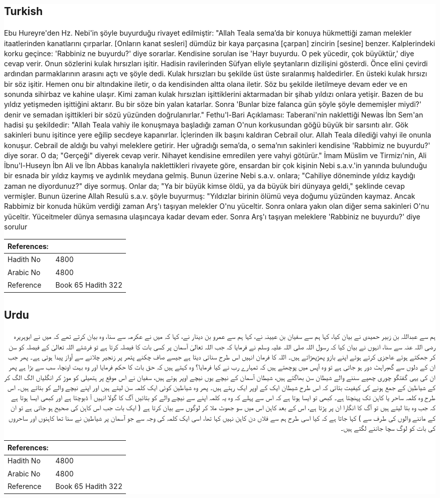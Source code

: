## Turkish


<div dir="ltr" lang="tr" style={{fontSize:'larger',backgroundColor:'#f8f9fa',padding:20}}>
Ebu Hureyre'den Hz. Nebi'in şöyle buyurduğu rivayet edilmiştir: "Allah Teala sema’da bir konuya hükmettiği zaman melekler itaatlerinden kanatlarını çırparlar. [Onların kanat sesleri] dümdüz bir kaya parçasına [çarpan] zincirin [sesine] benzer. Kalplerindeki korku geçince: 'Rabbiniz ne buyurdu?' diye sorarlar. Kendisine sorulan ise 'Hayr buyurdu. O pek yücedir, çok büyüktür,' diye cevap verir. Onun sözlerini kulak hırsızları işitir. Hadisin ravilerinden Süfyan eliyle şeytanların dizilişini gösterdi. Önce elini çevirdi ardından parmaklarının arasını açtı ve şöyle dedi. Kulak hırsızları bu şekilde üst üste sıralanmış haldedirler. En üsteki kulak hırsızı bir söz işitir. Hemen onu bir altındakine iletir, o da kendisinden altta olana iletir. Söz bu şekilde iletilmeye devam eder ve en sonunda sihirbaz ve kahine ulaşır. Kimi zaman kulak hırsızları işittiklerini aktarmadan bir şihab yıldızı onlara yetişir. Bazen de bu yıldız yetişmeden işittiğini aktarır. Bu bir söze bin yalan katarlar. Sonra 'Bunlar bize falanca gün şöyle şöyle dememişler miydi?' denir ve semadan işittikleri bir sözü yüzünden doğrulanırlar." Fethu'l-Bari Açıklaması: Taberani'nin naklettiği Newas İbn Sem'an hadisi şu şekildedir: "Allah Teala vahiy ile konuşmaya başladığı zaman O'nun korkusundan göğü büyük bir sarsıntı alır. Gök sakinleri bunu işitince yere eğilip secdeye kapanırlar. İçlerinden ilk başını kaldıran Cebrail olur. Allah Teala dilediği vahyi ile onunla konuşur. Cebrail de aldığı bu vahyi meleklere getirir. Her uğradığı sema’da, o sema’nın sakinleri kendisine 'Rabbimiz ne buyurdu?' diye sorar. O da; "Gerçeği" diyerek cevap verir. Nihayet kendisine emredilen yere vahyi götürür." İmam Müslim ve Tirmizı'nin, Ali İbnu'l-Huseyn İbn Ali ve İbn Abbas kanalıyla naklettikleri rivayete göre, ensardan bir çok kişinin Nebi s.a.v.'in yanında bulunduğu bir esnada bir yıldız kaymış ve aydınlık meydana gelmiş. Bunun üzerine Nebi s.a.v. onlara; "Cahiliye döneminde yıldız kaydığı zaman ne diyordunuz?" diye sormuş. Onlar da; "Ya bir büyük kimse öldü, ya da büyük biri dünyaya geldi," şeklinde cevap vermişler. Bunun üzerine Allah Resulü s.a.v. şöyle buyurmuş: "Yıldızlar birinin ölümü veya doğumu yüzünden kaymaz. Ancak Rabbimiz bir konuda hüküm verdiği zaman Arş'ı taşıyan melekler O'nu yüceltir. Sonra onlara yakın olan diğer sema sakinleri O'nu yüceltir. Yüceitmeler dünya semasına ulaşıncaya kadar devam eder. Sonra Arş'ı taşıyan meleklere 'Rabbiniz ne buyurdu?' diye sorulur
</div>
<div style={{backgroundColor:'#f8f9fa',padding:20, marginBottom: 10}}><table> <thead> <tr> <th>References:</th> <th></th> </tr> </thead> <tbody><tr><td>Hadith No</td><td>4800</td></tr><tr><td>Arabic No</td><td>4800</td></tr><tr><td>Reference</td><td>Book 65 Hadith 322</td></tr></tbody></table></div>

## Urdu


<div dir="rtl" lang="ur" style={{fontSize:'larger',backgroundColor:'#f8f9fa',padding:20}}>
ہم سے عبداللہ بن زبیر حمیدی نے بیان کیا، کہا ہم سے سفیان بن عیینہ نے، کہا ہم سے عمرو بن دینار نے، کہا کہ میں نے عکرمہ سے سنا، وہ بیان کرتے تھے کہ میں نے ابوہریرہ رضی اللہ عنہ سے سنا، انہوں نے بیان کیا کہ رسول اللہ صلی اللہ علیہ وسلم نے فرمایا کہ جب اللہ تعالیٰ آسمان پر کسی بات کا فیصلہ کرتا ہے تو فرشتے اللہ تعالیٰ کے فیصلہ کو سن کر جھکتے ہوئے عاجزی کرتے ہوئے اپنے بازو پھڑپھڑاتے ہیں۔ اللہ کا فرمان انہیں اس طرح سنائی دیتا ہے جیسے صاف چکنے پتھر پر زنجیر چلانے سے آواز پیدا ہوتی ہے۔ پھر جب ان کے دلوں سے گھبراہٹ دور ہو جاتی ہے تو وہ آپس میں پوچھتے ہیں کہ تمہارے رب نے کیا فرمایا؟ وہ کہتے ہیں کہ حق بات کا حکم فرمایا اور وہ بہت اونچا، سب سے بڑا ہے پھر ان کی یہی گفتگو چوری چھپے سننے والے شیطان سن بھاگتے ہیں، شیطان آسمان کے نیچے یوں نیچے اوپر ہوتے ہیں، سفیان نے اس موقع پر ہتھیلی کو موڑ کر انگلیاں الگ الگ کر کے شیاطین کے جمع ہونے کی کیفیت بتائی کہ اس طرح شیطان ایک کے اوپر ایک رہتے ہیں۔ پھر وہ شیاطین کوئی ایک کلمہ سن لیتے ہیں اور اپنے نیچے والے کو بتاتے ہیں۔ اس طرح وہ کلمہ ساحر یا کاہن تک پہنچتا ہے۔ کبھی تو ایسا ہوتا ہے کہ اس سے پہلے کہ وہ یہ کلمہ اپنے سے نیچے والے کو بتائیں آگ کا گولا انہیں آ ڈبوچتا ہے اور کبھی ایسا ہوتا ہے کہ جب وہ بتا لیتے ہیں تو آگ کا انگارا ان پر پڑتا ہے، اس کے بعد کاہن اس میں سو جھوٹ ملا کر لوگوں سے بیان کرتا ہے ( ایک بات جب اس کاہن کی صحیح ہو جاتی ہے تو ان کے ماننے والوں کی طرف سے ) کہا جاتا ہے کہ کیا اسی طرح ہم سے فلاں دن کاہن نہیں کہا تھا، اسی ایک کلمہ کی وجہ سے جو آسمان پر شیاطین نے سنا تھا کاہنوں اور ساحروں کی بات کو لوگ سچا جاننے لگتے ہیں۔
</div>
<div style={{backgroundColor:'#f8f9fa',padding:20, marginBottom: 10}}><table> <thead> <tr> <th>References:</th> <th></th> </tr> </thead> <tbody><tr><td>Hadith No</td><td>4800</td></tr><tr><td>Arabic No</td><td>4800</td></tr><tr><td>Reference</td><td>Book 65 Hadith 322</td></tr></tbody></table></div>
